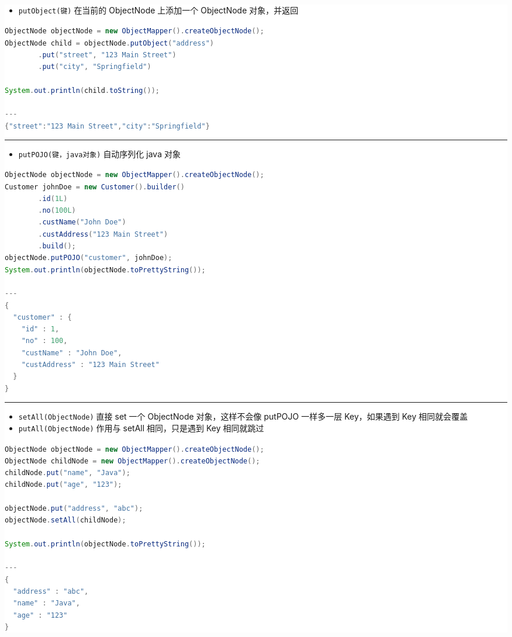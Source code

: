 - `putObject(键)` 在当前的 ObjectNode 上添加一个 ObjectNode 对象，并返回
```java
ObjectNode objectNode = new ObjectMapper().createObjectNode();
ObjectNode child = objectNode.putObject("address")
		.put("street", "123 Main Street")
		.put("city", "Springfield")

System.out.println(child.toString());

---
{"street":"123 Main Street","city":"Springfield"}
```

---

- `putPOJO(键，java对象)` 自动序列化 java 对象
```java
ObjectNode objectNode = new ObjectMapper().createObjectNode();  
Customer johnDoe = new Customer().builder()  
        .id(1L)  
        .no(100L)  
        .custName("John Doe")  
        .custAddress("123 Main Street")  
        .build();  
objectNode.putPOJO("customer", johnDoe);  
System.out.println(objectNode.toPrettyString());

---
{
  "customer" : {
    "id" : 1,
    "no" : 100,
    "custName" : "John Doe",
    "custAddress" : "123 Main Street"
  }
}
```

---

- `setAll(ObjectNode)` 直接 set 一个 ObjectNode 对象，这样不会像 putPOJO 一样多一层 Key，如果遇到 Key 相同就会覆盖
- `putAll(ObjectNode)` 作用与 setAll 相同，只是遇到 Key 相同就跳过
```java
ObjectNode objectNode = new ObjectMapper().createObjectNode();
ObjectNode childNode = new ObjectMapper().createObjectNode();
childNode.put("name", "Java");
childNode.put("age", "123");

objectNode.put("address", "abc");
objectNode.setAll(childNode);

System.out.println(objectNode.toPrettyString());

---
{
  "address" : "abc",
  "name" : "Java",
  "age" : "123"
}
```
